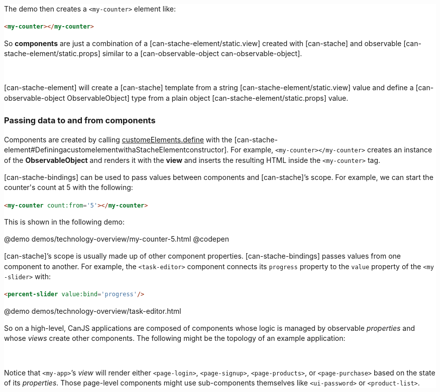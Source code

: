 The demo then creates a `<my-counter>` element like:

```html
<my-counter></my-counter>
```

So __components__ are just a combination of a [can-stache-element/static.view] created with [can-stache] and
observable [can-stache-element/static.props] similar to a [can-observable-object can-observable-object].

<img src="../../docs/can-guides/experiment/technology/can-stache-element.svg"
  alt="" class='bit-docs-screenshot'/>

[can-stache-element] will create a [can-stache] template from a string [can-stache-element/static.view] value
and define a [can-observable-object ObservableObject] type from a plain
object [can-stache-element/static.props] value.

### Passing data to and from components

Components are created by calling [customeElements.define](https://developer.mozilla.org/en-US/docs/Web/API/CustomElementRegistry/define) with the [can-stache-element#DefiningacustomelementwithaStacheElementconstructor]. For example, `<my-counter></my-counter>` creates an instance of the
__ObservableObject__ and renders it with the __view__ and inserts the resulting HTML inside the `<my-counter>` tag.

[can-stache-bindings] can be used to pass values between
components and [can-stache]’s scope.  For example,
we can start the counter's count at 5 with the following:

```html
<my-counter count:from='5'></my-counter>
```

This is shown in the following demo:

@demo demos/technology-overview/my-counter-5.html
@codepen

[can-stache]’s scope is usually made up of other component properties.  [can-stache-bindings]
passes values from one component to another.  For example, the `<task-editor>` component
connects its `progress` property to the `value` property of the `<my-slider>` with:

```html
<percent-slider value:bind='progress'/>
```

@demo demos/technology-overview/task-editor.html

So on a high-level, CanJS applications are composed of components whose logic is managed
by observable _properties_ and whose _views_ create
other components. The following might be the topology of an example application:

<img src="../../docs/can-guides/experiment/technology/component-architecture-overview.svg"
  alt=""
  class='bit-docs-screenshot'/>

Notice that `<my-app>`’s _view_ will
render either `<page-login>`, `<page-signup>`,
`<page-products>`, or `<page-purchase>` based on
the state of its _properties_.  Those page-level components
might use sub-components themselves like `<ui-password>` or `<product-list>`.
